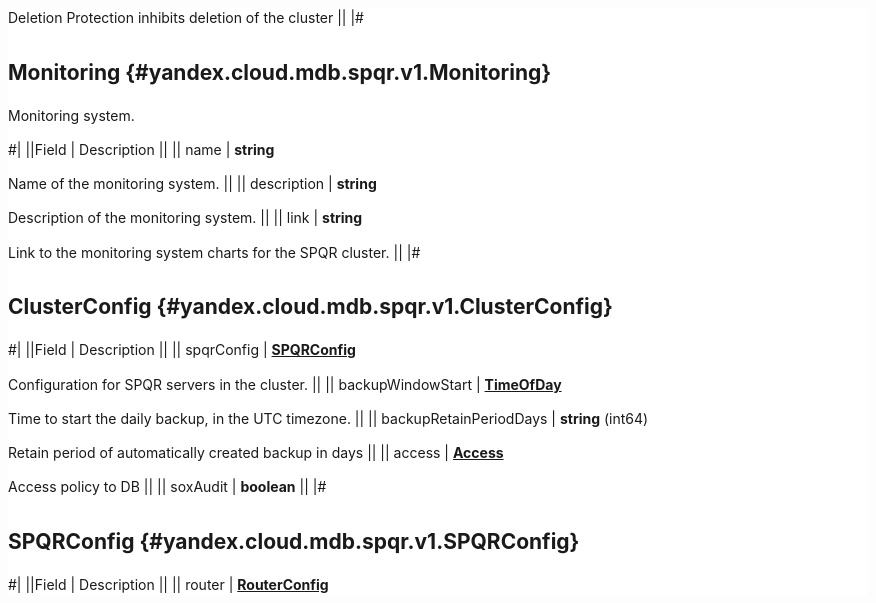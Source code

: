 Deletion Protection inhibits deletion of the cluster ||
|#

## Monitoring {#yandex.cloud.mdb.spqr.v1.Monitoring}

Monitoring system.

#|
||Field | Description ||
|| name | **string**

Name of the monitoring system. ||
|| description | **string**

Description of the monitoring system. ||
|| link | **string**

Link to the monitoring system charts for the SPQR cluster. ||
|#

## ClusterConfig {#yandex.cloud.mdb.spqr.v1.ClusterConfig}

#|
||Field | Description ||
|| spqrConfig | **[SPQRConfig](#yandex.cloud.mdb.spqr.v1.SPQRConfig)**

Configuration for SPQR servers in the cluster. ||
|| backupWindowStart | **[TimeOfDay](#google.type.TimeOfDay)**

Time to start the daily backup, in the UTC timezone. ||
|| backupRetainPeriodDays | **string** (int64)

Retain period of automatically created backup in days ||
|| access | **[Access](#yandex.cloud.mdb.spqr.v1.Access)**

Access policy to DB ||
|| soxAudit | **boolean** ||
|#

## SPQRConfig {#yandex.cloud.mdb.spqr.v1.SPQRConfig}

#|
||Field | Description ||
|| router | **[RouterConfig](#yandex.cloud.mdb.spqr.v1.RouterConfig)**
